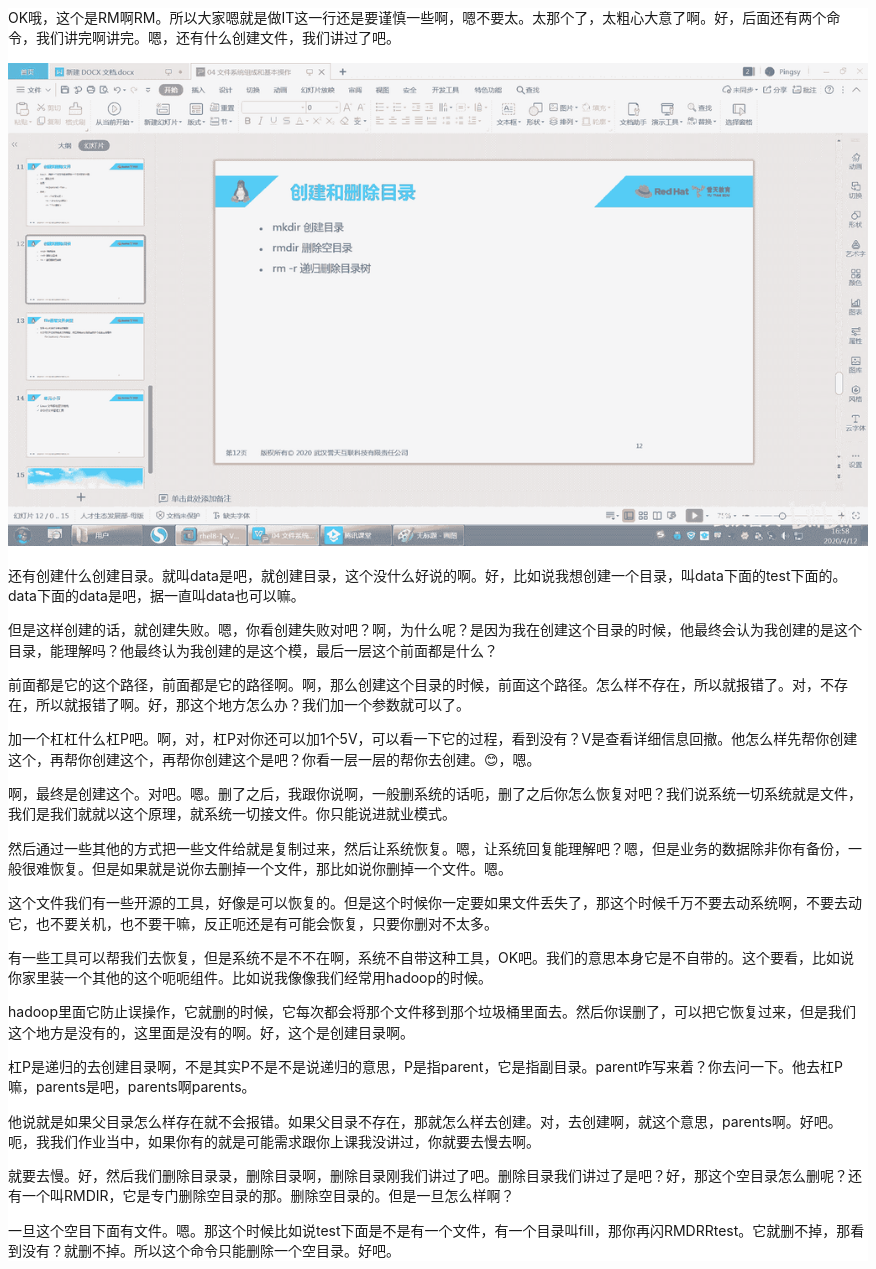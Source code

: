 OK哦，这个是RM啊RM。所以大家嗯就是做IT这一行还是要谨慎一些啊，嗯不要太。太那个了，太粗心大意了啊。好，后面还有两个命令，我们讲完啊讲完。嗯，还有什么创建文件，我们讲过了吧。



![](img/fdcea0b9cc714cbe0e8635076e8ea7f2_44.png)

还有创建什么创建目录。就叫data是吧，就创建目录，这个没什么好说的啊。好，比如说我想创建一个目录，叫data下面的test下面的。data下面的data是吧，据一直叫data也可以嘛。

但是这样创建的话，就创建失败。嗯，你看创建失败对吧？啊，为什么呢？是因为我在创建这个目录的时候，他最终会认为我创建的是这个目录，能理解吗？他最终认为我创建的是这个模，最后一层这个前面都是什么？

前面都是它的这个路径，前面都是它的路径啊。啊，那么创建这个目录的时候，前面这个路径。怎么样不存在，所以就报错了。对，不存在，所以就报错了啊。好，那这个地方怎么办？我们加一个参数就可以了。

加一个杠杠什么杠P吧。啊，对，杠P对你还可以加1个5V，可以看一下它的过程，看到没有？V是查看详细信息回撤。他怎么样先帮你创建这个，再帮你创建这个，再帮你创建这个是吧？你看一层一层的帮你去创建。😊，嗯。

啊，最终是创建这个。对吧。嗯。删了之后，我跟你说啊，一般删系统的话呃，删了之后你怎么恢复对吧？我们说系统一切系统就是文件，我们是我们就就以这个原理，就系统一切接文件。你只能说进就业模式。

然后通过一些其他的方式把一些文件给就是复制过来，然后让系统恢复。嗯，让系统回复能理解吧？嗯，但是业务的数据除非你有备份，一般很难恢复。但是如果就是说你去删掉一个文件，那比如说你删掉一个文件。嗯。

这个文件我们有一些开源的工具，好像是可以恢复的。但是这个时候你一定要如果文件丢失了，那这个时候千万不要去动系统啊，不要去动它，也不要关机，也不要干嘛，反正呃还是有可能会恢复，只要你删对不太多。

有一些工具可以帮我们去恢复，但是系统不是不不在啊，系统不自带这种工具，OK吧。我们的意思本身它是不自带的。这个要看，比如说你家里装一个其他的这个呃呃组件。比如说我像像我们经常用hadoop的时候。

hadoop里面它防止误操作，它就删的时候，它每次都会将那个文件移到那个垃圾桶里面去。然后你误删了，可以把它恢复过来，但是我们这个地方是没有的，这里面是没有的啊。好，这个是创建目录啊。

杠P是递归的去创建目录啊，不是其实P不是不是说递归的意思，P是指parent，它是指副目录。parent咋写来着？你去问一下。他去杠P嘛，parents是吧，parents啊parents。

他说就是如果父目录怎么样存在就不会报错。如果父目录不存在，那就怎么样去创建。对，去创建啊，就这个意思，parents啊。好吧。呃，我我们作业当中，如果你有的就是可能需求跟你上课我没讲过，你就要去慢去啊。

就要去慢。好，然后我们删除目录录，删除目录啊，删除目录刚我们讲过了吧。删除目录我们讲过了是吧？好，那这个空目录怎么删呢？还有一个叫RMDIR，它是专门删除空目录的那。删除空目录的。但是一旦怎么样啊？

一旦这个空目下面有文件。嗯。那这个时候比如说test下面是不是有一个文件，有一个目录叫fill，那你再闪RMDRRtest。它就删不掉，那看到没有？就删不掉。所以这个命令只能删除一个空目录。好吧。
